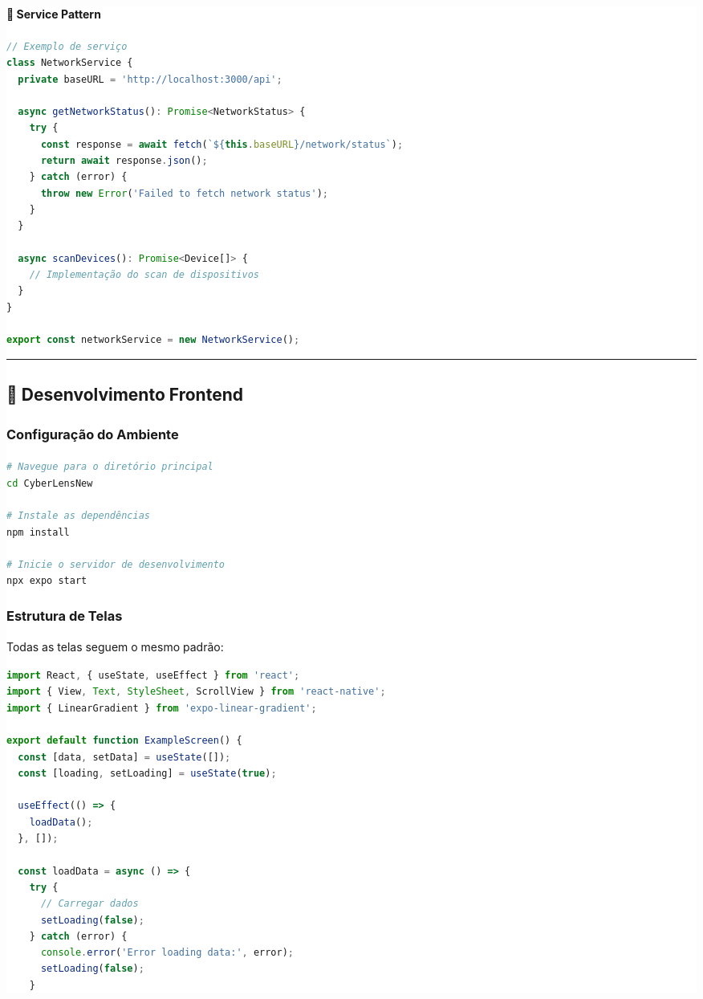 #### 🔄 Service Pattern
```typescript
// Exemplo de serviço
class NetworkService {
  private baseURL = 'http://localhost:3000/api';

  async getNetworkStatus(): Promise<NetworkStatus> {
    try {
      const response = await fetch(`${this.baseURL}/network/status`);
      return await response.json();
    } catch (error) {
      throw new Error('Failed to fetch network status');
    }
  }

  async scanDevices(): Promise<Device[]> {
    // Implementação do scan de dispositivos
  }
}

export const networkService = new NetworkService();
```

---

## 📱 Desenvolvimento Frontend

### Configuração do Ambiente

```bash
# Navegue para o diretório principal
cd CyberLensNew

# Instale as dependências
npm install

# Inicie o servidor de desenvolvimento
npx expo start
```

### Estrutura de Telas

Todas as telas seguem o mesmo padrão:

```typescript
import React, { useState, useEffect } from 'react';
import { View, Text, StyleSheet, ScrollView } from 'react-native';
import { LinearGradient } from 'expo-linear-gradient';

export default function ExampleScreen() {
  const [data, setData] = useState([]);
  const [loading, setLoading] = useState(true);

  useEffect(() => {
    loadData();
  }, []);

  const loadData = async () => {
    try {
      // Carregar dados
      setLoading(false);
    } catch (error) {
      console.error('Error loading data:', error);
      setLoading(false);
    }
```